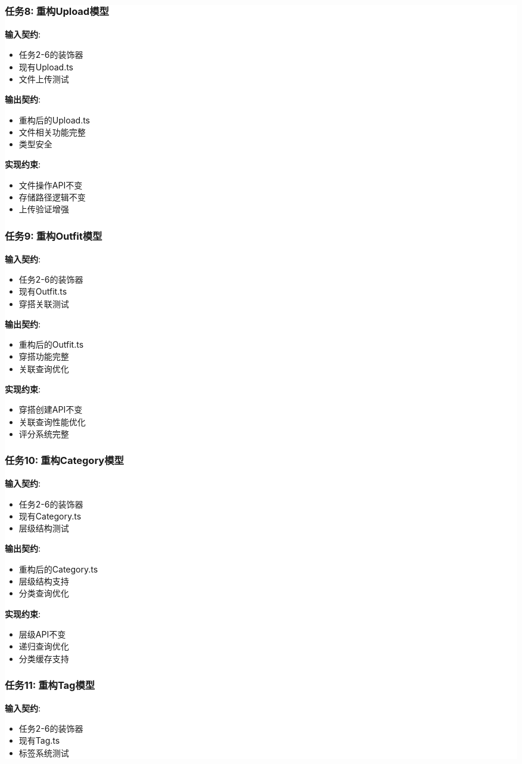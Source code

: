 ### 任务8: 重构Upload模型
**输入契约**:
- 任务2-6的装饰器
- 现有Upload.ts
- 文件上传测试

**输出契约**:
- 重构后的Upload.ts
- 文件相关功能完整
- 类型安全

**实现约束**:
- 文件操作API不变
- 存储路径逻辑不变
- 上传验证增强

### 任务9: 重构Outfit模型
**输入契约**:
- 任务2-6的装饰器
- 现有Outfit.ts
- 穿搭关联测试

**输出契约**:
- 重构后的Outfit.ts
- 穿搭功能完整
- 关联查询优化

**实现约束**:
- 穿搭创建API不变
- 关联查询性能优化
- 评分系统完整

### 任务10: 重构Category模型
**输入契约**:
- 任务2-6的装饰器
- 现有Category.ts
- 层级结构测试

**输出契约**:
- 重构后的Category.ts
- 层级结构支持
- 分类查询优化

**实现约束**:
- 层级API不变
- 递归查询优化
- 分类缓存支持

### 任务11: 重构Tag模型
**输入契约**:
- 任务2-6的装饰器
- 现有Tag.ts
- 标签系统测试
